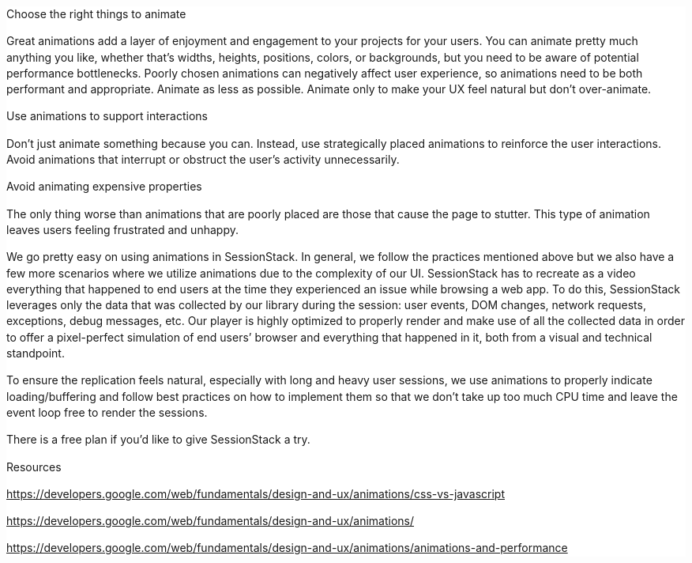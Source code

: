 
Choose the right things to animate


Great animations add a layer of enjoyment and engagement to your projects for your users. You can animate pretty much anything you like, whether that’s widths, heights, positions, colors, or backgrounds, but you need to be aware of potential performance bottlenecks. Poorly chosen animations can negatively affect user experience, so animations need to be both performant and appropriate. Animate as less as possible. Animate only to make your UX feel natural but don’t over-animate.


Use animations to support interactions


Don’t just animate something because you can. Instead, use strategically placed animations to reinforce the user interactions. Avoid animations that interrupt or obstruct the user’s activity unnecessarily.


Avoid animating expensive properties


The only thing worse than animations that are poorly placed are those that cause the page to stutter. This type of animation leaves users feeling frustrated and unhappy.


We go pretty easy on using animations in SessionStack. In general, we follow the practices mentioned above but we also have a few more scenarios where we utilize animations due to the complexity of our UI. SessionStack has to recreate as a video everything that happened to end users at the time they experienced an issue while browsing a web app. To do this, SessionStack leverages only the data that was collected by our library during the session: user events, DOM changes, network requests, exceptions, debug messages, etc. Our player is highly optimized to properly render and make use of all the collected data in order to offer a pixel-perfect simulation of end users’ browser and everything that happened in it, both from a visual and technical standpoint.


To ensure the replication feels natural, especially with long and heavy user sessions, we use animations to properly indicate loading/buffering and follow best practices on how to implement them so that we don’t take up too much CPU time and leave the event loop free to render the sessions.


There is a free plan if you’d like to give SessionStack a try.


Resources


https://developers.google.com/web/fundamentals/design-and-ux/animations/css-vs-javascript


https://developers.google.com/web/fundamentals/design-and-ux/animations/


https://developers.google.com/web/fundamentals/design-and-ux/animations/animations-and-performance


